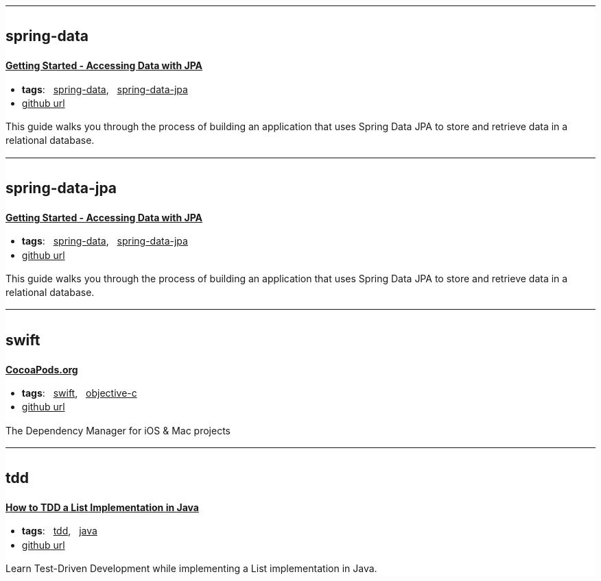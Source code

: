<hr>


## spring-data 

**[Getting Started - Accessing Data with JPA](https://spring.io/guides/gs/accessing-data-jpa/)**

  * **tags**: &nbsp; [spring-data](https://www.codingmarks.org/search?q=[spring-data]), &nbsp; [spring-data-jpa](https://www.codingmarks.org/search?q=[spring-data-jpa])
  * <i class="fa fa-github fa-lg"></i> [github url](https://github.com/spring-guides/gs-accessing-data-jpa)

This guide walks you through the process of building an application that uses Spring Data JPA to store and retrieve data in a relational database.

<hr>


## spring-data-jpa 

**[Getting Started - Accessing Data with JPA](https://spring.io/guides/gs/accessing-data-jpa/)**

  * **tags**: &nbsp; [spring-data](https://www.codingmarks.org/search?q=[spring-data]), &nbsp; [spring-data-jpa](https://www.codingmarks.org/search?q=[spring-data-jpa])
  * <i class="fa fa-github fa-lg"></i> [github url](https://github.com/spring-guides/gs-accessing-data-jpa)

This guide walks you through the process of building an application that uses Spring Data JPA to store and retrieve data in a relational database.

<hr>


## swift 

**[CocoaPods.org](https://cocoapods.org/)**

  * **tags**: &nbsp; [swift](https://www.codingmarks.org/search?q=[swift]), &nbsp; [objective-c](https://www.codingmarks.org/search?q=[objective-c])
  * <i class="fa fa-github fa-lg"></i> [github url](https://github.com/CocoaPods/CocoaPods)

The Dependency Manager for iOS & Mac projects

<hr>


## tdd 

**[How to TDD a List Implementation in Java](https://www.baeldung.com/java-test-driven-list)**

  * **tags**: &nbsp; [tdd](https://www.codingmarks.org/search?q=[tdd]), &nbsp; [java](https://www.codingmarks.org/search?q=[java])
  * <i class="fa fa-github fa-lg"></i> [github url](https://github.com/eugenp/tutorials/tree/master/core-java-collections)

Learn Test-Driven Development while implementing a List implementation in Java.
